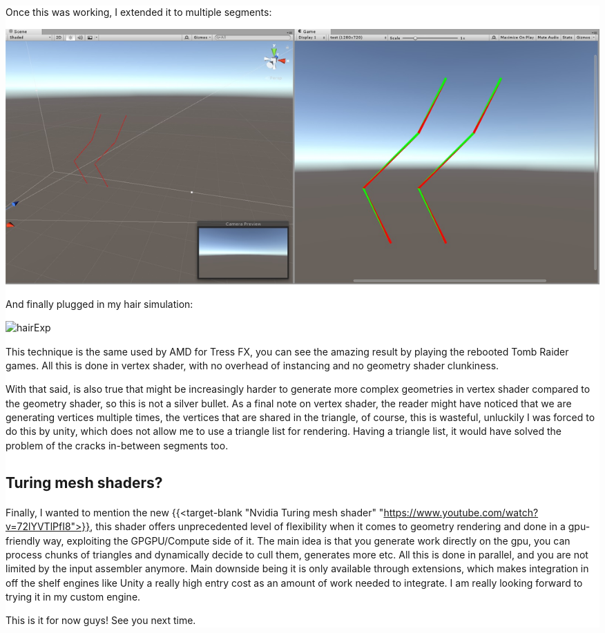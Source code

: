 Once this was working, I extended it to multiple segments:

![hairExp3](../images/09_hairExpansion/hairExpansion3.jpg)

And finally plugged in my hair simulation:

![hairExp](../images/09_hairExpansion/hairBallTassellated.gif)

This technique is the same used by AMD for Tress FX, you can see the amazing result
by playing the rebooted Tomb Raider games. All this is done in vertex shader, with no
overhead of instancing and no geometry shader clunkiness.

With that said, is also true that might be increasingly harder to generate more complex geometries in vertex shader compared to the geometry shader, so this is not a silver bullet.
As a final note on vertex shader, the reader might have noticed that we are generating vertices multiple times, the vertices that are shared in the triangle, of course, this is wasteful,
unluckily I was forced to do this by unity, which does not allow me to use a triangle list for rendering. Having a triangle list, it would have solved the problem of the cracks in-between
segments too.

## Turing mesh shaders?

Finally, I wanted to mention the new
{{<target-blank "Nvidia Turing mesh shader" "https://www.youtube.com/watch?v=72lYVTlPfI8">}},
this shader offers unprecedented level of flexibility when it comes to geometry rendering and done in a gpu-friendly way, exploiting the GPGPU/Compute side of it. 
The main idea is that you generate work directly on the gpu, you can process chunks of triangles and dynamically 
decide to cull them, generates more etc. All this is done in parallel, and you are not limited by the input assembler anymore. Main downside being it is only available through extensions, which makes integration in off the shelf engines like Unity
a really high entry cost as an amount of work needed to integrate. I am really looking forward to trying it in my custom engine.

This is it for now guys! See you next time.
